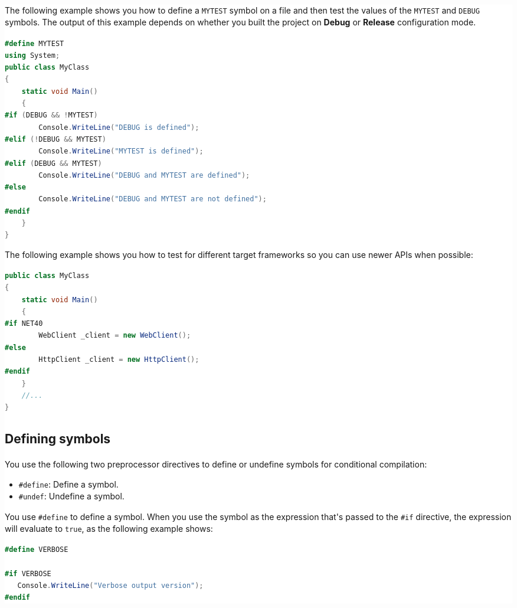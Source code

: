 The following example shows you how to define a `MYTEST` symbol on a file and then test the values of the `MYTEST` and `DEBUG` symbols. The output of this example depends on whether you built the project on **Debug** or **Release** configuration mode.

```csharp
#define MYTEST
using System;
public class MyClass
{
    static void Main()
    {
#if (DEBUG && !MYTEST)
        Console.WriteLine("DEBUG is defined");
#elif (!DEBUG && MYTEST)
        Console.WriteLine("MYTEST is defined");
#elif (DEBUG && MYTEST)
        Console.WriteLine("DEBUG and MYTEST are defined");  
#else
        Console.WriteLine("DEBUG and MYTEST are not defined");
#endif
    }
}
```

The following example shows you how to test for different target frameworks so you can use newer APIs when possible:

```csharp
public class MyClass
{
    static void Main()
    {
#if NET40
        WebClient _client = new WebClient();
#else
        HttpClient _client = new HttpClient();
#endif
    }
    //...
}
```

## Defining symbols

You use the following two preprocessor directives to define or undefine symbols for conditional compilation:

- `#define`: Define a symbol.
- `#undef`: Undefine a symbol.

You use `#define` to define a symbol. When you use the symbol as the expression that's passed to the `#if` directive, the expression will evaluate to `true`, as the following example shows:

 ```csharp
 #define VERBOSE

#if VERBOSE
    Console.WriteLine("Verbose output version");
#endif

 ```
